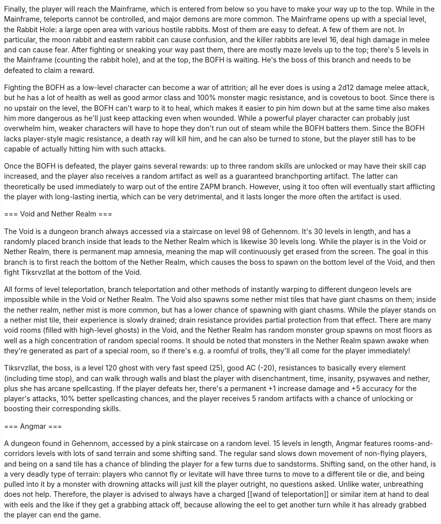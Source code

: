 Finally, the player will reach the Mainframe, which is entered from below so you have to make your way up to the top. While in the Mainframe, teleports cannot be controlled, and major demons are more common. The Mainframe opens up with a special level, the Rabbit Hole: a large open area with various hostile rabbits. Most of them are easy to defeat. A few of them are not. In particular, the moon rabbit and eastern rabbit can cause confusion, and the killer rabbits are level 16, deal high damage in melee and can cause fear. After fighting or sneaking your way past them, there are mostly maze levels up to the top; there's 5 levels in the Mainframe (counting the rabbit hole), and at the top, the BOFH is waiting. He's the boss of this branch and needs to be defeated to claim a reward.

Fighting the BOFH as a low-level character can become a war of attrition; all he ever does is using a 2d12 damage melee attack, but he has a lot of health as well as good armor class and 100% monster magic resistance, and is covetous to boot. Since there is no upstair on the level, the BOFH can't warp to it to heal, which makes it easier to pin him down but at the same time also makes him more dangerous as he'll just keep attacking even when wounded. While a powerful player character can probably just overwhelm him, weaker characters will have to hope they don't run out of steam while the BOFH batters them. Since the BOFH lacks player-style magic resistance, a death ray will kill him, and he can also be turned to stone, but the player still has to be capable of actually hitting him with such attacks.

Once the BOFH is defeated, the player gains several rewards: up to three random skills are unlocked or may have their skill cap increased, and the player also receives a random artifact as well as a guaranteed branchporting artifact. The latter can theoretically be used immediately to warp out of the entire ZAPM branch. However, using it too often will eventually start afflicting the player with long-lasting inertia, which can be very detrimental, and it lasts longer the more often the artifact is used.

=== Void and Nether Realm ===

The Void is a dungeon branch always accessed via a staircase on level 98 of Gehennom. It's 30 levels in length, and has a randomly placed branch inside that leads to the Nether Realm which is likewise 30 levels long. While the player is in the Void or Nether Realm, there is permanent map amnesia, meaning the map will continuously get erased from the screen. The goal in this branch is to first reach the bottom of the Nether Realm, which causes the boss to spawn on the bottom level of the Void, and then fight Tiksrvzllat at the bottom of the Void.

All forms of level teleportation, branch teleportation and other methods of instantly warping to different dungeon levels are impossible while in the Void or Nether Realm. The Void also spawns some nether mist tiles that have giant chasms on them; inside the nether realm, nether mist is more common, but has a lower chance of spawning with giant chasms. While the player stands on a nether mist tile, their experience is slowly drained; drain resistance provides partial protection from that effect. There are many void rooms (filled with high-level ghosts) in the Void, and the Nether Realm has random monster group spawns on most floors as well as a high concentration of random special rooms. It should be noted that monsters in the Nether Realm spawn awake when they're generated as part of a special room, so if there's e.g. a roomful of trolls, they'll all come for the player immediately!

Tiksrvzllat, the boss, is a level 120 ghost with very fast speed (25), good AC (-20), resistances to basically every element (including time stop), and can walk through walls and blast the player with disenchantment, time, insanity, psywaves and nether, plus she has arcane spellcasting. If the player defeats her, there's a permanent +1 increase damage and +5 accuracy for the player's attacks, 10% better spellcasting chances, and the player receives 5 random artifacts with a chance of unlocking or boosting their corresponding skills.

=== Angmar ===

A dungeon found in Gehennom, accessed by a pink staircase on a random level. 15 levels in length, Angmar features rooms-and-corridors levels with lots of sand terrain and some shifting sand. The regular sand slows down movement of non-flying players, and being on a sand tile has a chance of blinding the player for a few turns due to sandstorms. Shifting sand, on the other hand, is a very deadly type of terrain: players who cannot fly or levitate will have three turns to move to a different tile or die, and being pulled into it by a monster with drowning attacks will just kill the player outright, no questions asked. Unlike water, unbreathing does not help. Therefore, the player is advised to always have a charged [[wand of teleportation]] or similar item at hand to deal with eels and the like if they get a grabbing attack off, because allowing the eel to get another turn while it has already grabbed the player can end the game.
